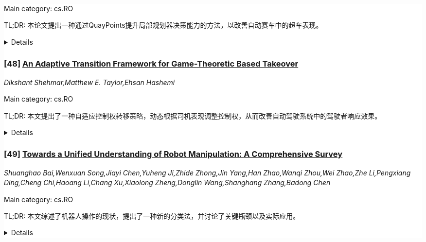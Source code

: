 Main category: cs.RO

TL;DR: 本论文提出一种通过QuayPoints提升局部规划器决策能力的方法，以改善自动赛车中的超车表现。


<details><summary>Details</summary></details>


### [48] [An Adaptive Transition Framework for Game-Theoretic Based Takeover](https://arxiv.org/abs/2510.10893)
*Dikshant Shehmar,Matthew E. Taylor,Ehsan Hashemi*

Main category: cs.RO

TL;DR: 本文提出了一种自适应控制权转移策略，动态根据司机表现调整控制权，从而改善自动驾驶系统中的驾驶者响应效果。


<details><summary>Details</summary></details>


### [49] [Towards a Unified Understanding of Robot Manipulation: A Comprehensive Survey](https://arxiv.org/abs/2510.10903)
*Shuanghao Bai,Wenxuan Song,Jiayi Chen,Yuheng Ji,Zhide Zhong,Jin Yang,Han Zhao,Wanqi Zhou,Wei Zhao,Zhe Li,Pengxiang Ding,Cheng Chi,Haoang Li,Chang Xu,Xiaolong Zheng,Donglin Wang,Shanghang Zhang,Badong Chen*

Main category: cs.RO

TL;DR: 本文综述了机器人操作的现状，提出了一种新的分类法，并讨论了关键瓶颈以及实际应用。


<details>
  <summary>Details</summary>
Motivation: 由于机器人操作在多模态系统中扮演着重要角色，提出更为细致的分类及瓶颈分析是为了推动该领域的进步。

Method: 通过扩展传统的高层规划与低层控制的划分，提出综合考虑语言、代码、动作、可及性及3D表示的高层规划，以及基于不同训练范式的低层学习控制的新分类。

Result: 这篇论文的综述展示了机器人操作的全面背景，包括基础知识、任务组织的基准和数据集，以及现有方法的统一分类。

Conclusion: 论文为新手提供了入门指南，也为资深研究者提供了结构化参考。

Abstract: Embodied intelligence has witnessed remarkable progress in recent years,
driven by advances in computer vision, natural language processing, and the
rise of large-scale multimodal models. Among its core challenges, robot
manipulation stands out as a fundamental yet intricate problem, requiring the
seamless integration of perception, planning, and control to enable interaction
within diverse and unstructured environments. This survey presents a
comprehensive overview of robotic manipulation, encompassing foundational
background, task-organized benchmarks and datasets, and a unified taxonomy of
existing methods. We extend the classical division between high-level planning
and low-level control by broadening high-level planning to include language,
code, motion, affordance, and 3D representations, while introducing a new
taxonomy of low-level learning-based control grounded in training paradigms
such as input modeling, latent learning, and policy learning. Furthermore, we
